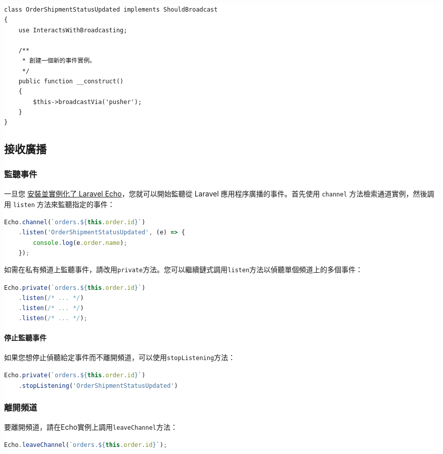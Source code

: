     class OrderShipmentStatusUpdated implements ShouldBroadcast
    {
        use InteractsWithBroadcasting;

        /**
         * 創建一個新的事件實例。
         */
        public function __construct()
        {
            $this->broadcastVia('pusher');
        }
    }

<a name="receiving-broadcasts"></a>
## 接收廣播

<a name="listening-for-events"></a>
### 監聽事件

一旦您 [安裝並實例化了 Laravel Echo](#client-side-installation)，您就可以開始監聽從 Laravel 應用程序廣播的事件。首先使用 `channel` 方法檢索通道實例，然後調用 `listen` 方法來監聽指定的事件：

```js
Echo.channel(`orders.${this.order.id}`)
    .listen('OrderShipmentStatusUpdated', (e) => {
        console.log(e.order.name);
    });
```



如需在私有頻道上監聽事件，請改用`private`方法。您可以繼續鏈式調用`listen`方法以偵聽單個頻道上的多個事件：

```js
Echo.private(`orders.${this.order.id}`)
    .listen(/* ... */)
    .listen(/* ... */)
    .listen(/* ... */);
```

<a name="stop-listening-for-events"></a>
#### 停止監聽事件

如果您想停止偵聽給定事件而不離開頻道，可以使用`stopListening`方法：

```js
Echo.private(`orders.${this.order.id}`)
    .stopListening('OrderShipmentStatusUpdated')
```

<a name="leaving-a-channel"></a>
### 離開頻道

要離開頻道，請在Echo實例上調用`leaveChannel`方法：

```js
Echo.leaveChannel(`orders.${this.order.id}`);
```
